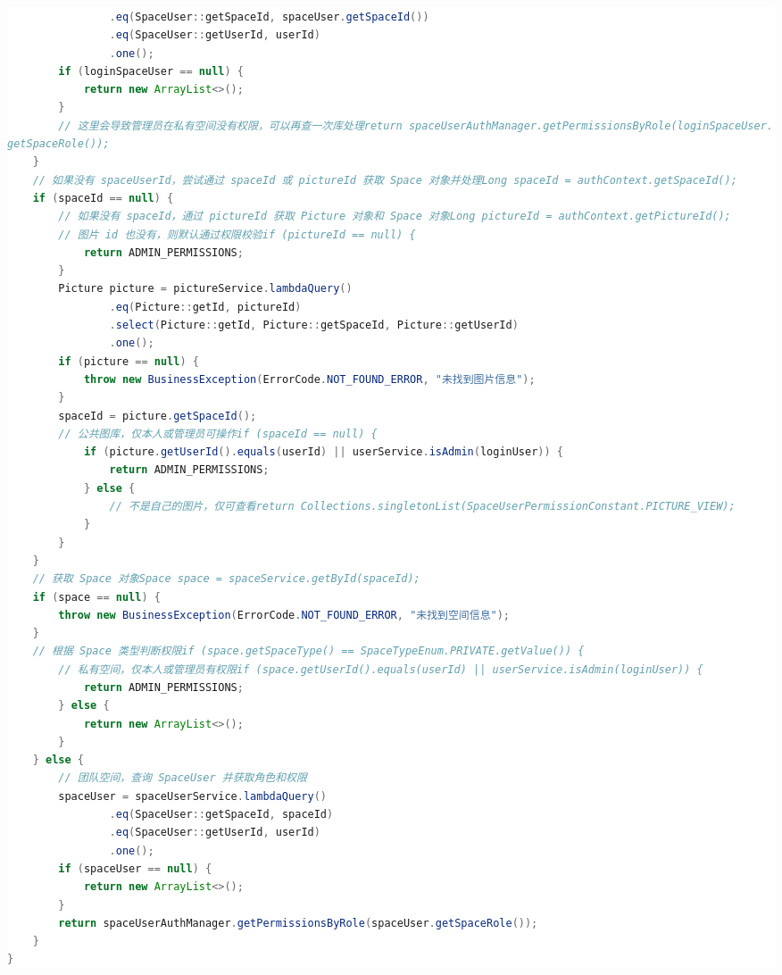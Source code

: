 ```Java
                .eq(SpaceUser::getSpaceId, spaceUser.getSpaceId())
                .eq(SpaceUser::getUserId, userId)
                .one();
        if (loginSpaceUser == null) {
            return new ArrayList<>();
        }
        // 这里会导致管理员在私有空间没有权限，可以再查一次库处理return spaceUserAuthManager.getPermissionsByRole(loginSpaceUser.getSpaceRole());
    }
    // 如果没有 spaceUserId，尝试通过 spaceId 或 pictureId 获取 Space 对象并处理Long spaceId = authContext.getSpaceId();
    if (spaceId == null) {
        // 如果没有 spaceId，通过 pictureId 获取 Picture 对象和 Space 对象Long pictureId = authContext.getPictureId();
        // 图片 id 也没有，则默认通过权限校验if (pictureId == null) {
            return ADMIN_PERMISSIONS;
        }
        Picture picture = pictureService.lambdaQuery()
                .eq(Picture::getId, pictureId)
                .select(Picture::getId, Picture::getSpaceId, Picture::getUserId)
                .one();
        if (picture == null) {
            throw new BusinessException(ErrorCode.NOT_FOUND_ERROR, "未找到图片信息");
        }
        spaceId = picture.getSpaceId();
        // 公共图库，仅本人或管理员可操作if (spaceId == null) {
            if (picture.getUserId().equals(userId) || userService.isAdmin(loginUser)) {
                return ADMIN_PERMISSIONS;
            } else {
                // 不是自己的图片，仅可查看return Collections.singletonList(SpaceUserPermissionConstant.PICTURE_VIEW);
            }
        }
    }
    // 获取 Space 对象Space space = spaceService.getById(spaceId);
    if (space == null) {
        throw new BusinessException(ErrorCode.NOT_FOUND_ERROR, "未找到空间信息");
    }
    // 根据 Space 类型判断权限if (space.getSpaceType() == SpaceTypeEnum.PRIVATE.getValue()) {
        // 私有空间，仅本人或管理员有权限if (space.getUserId().equals(userId) || userService.isAdmin(loginUser)) {
            return ADMIN_PERMISSIONS;
        } else {
            return new ArrayList<>();
        }
    } else {
        // 团队空间，查询 SpaceUser 并获取角色和权限
        spaceUser = spaceUserService.lambdaQuery()
                .eq(SpaceUser::getSpaceId, spaceId)
                .eq(SpaceUser::getUserId, userId)
                .one();
        if (spaceUser == null) {
            return new ArrayList<>();
        }
        return spaceUserAuthManager.getPermissionsByRole(spaceUser.getSpaceRole());
    }
}
```
